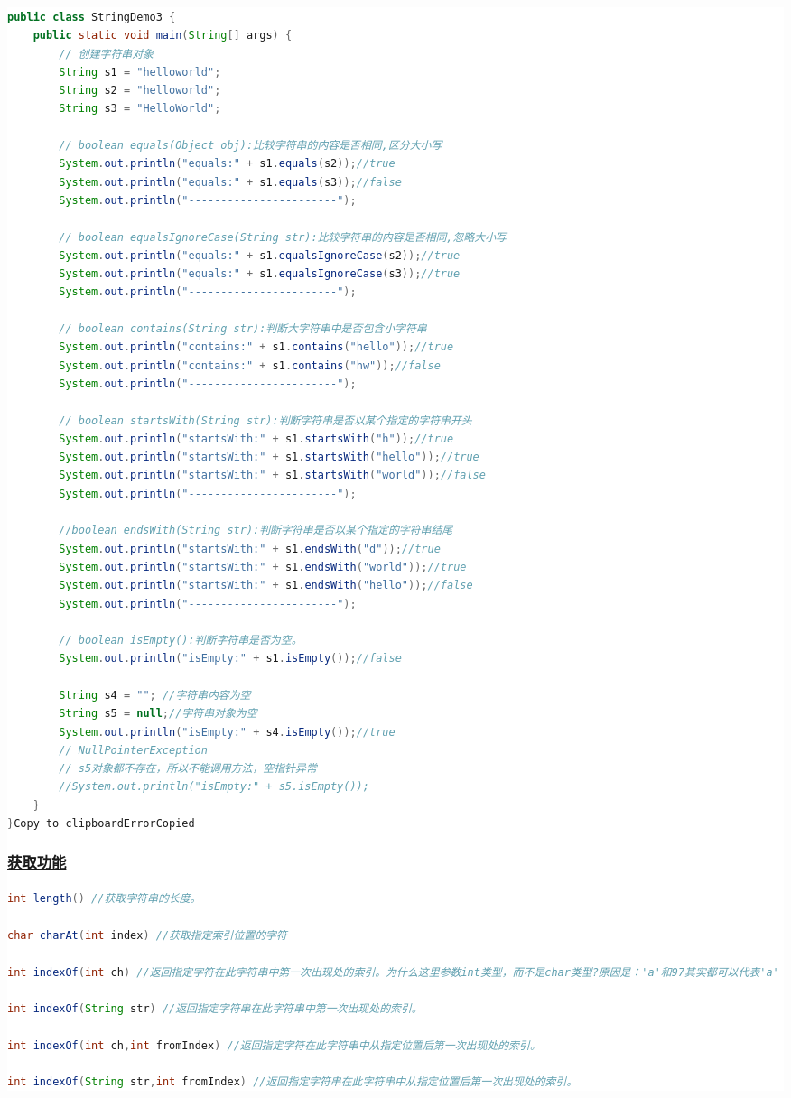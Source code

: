 ```java
public class StringDemo3 {
    public static void main(String[] args) {
        // 创建字符串对象
        String s1 = "helloworld";
        String s2 = "helloworld";
        String s3 = "HelloWorld";

        // boolean equals(Object obj):比较字符串的内容是否相同,区分大小写
        System.out.println("equals:" + s1.equals(s2));//true
        System.out.println("equals:" + s1.equals(s3));//false
        System.out.println("-----------------------");

        // boolean equalsIgnoreCase(String str):比较字符串的内容是否相同,忽略大小写
        System.out.println("equals:" + s1.equalsIgnoreCase(s2));//true
        System.out.println("equals:" + s1.equalsIgnoreCase(s3));//true
        System.out.println("-----------------------");

        // boolean contains(String str):判断大字符串中是否包含小字符串
        System.out.println("contains:" + s1.contains("hello"));//true
        System.out.println("contains:" + s1.contains("hw"));//false
        System.out.println("-----------------------");

        // boolean startsWith(String str):判断字符串是否以某个指定的字符串开头
        System.out.println("startsWith:" + s1.startsWith("h"));//true
        System.out.println("startsWith:" + s1.startsWith("hello"));//true
        System.out.println("startsWith:" + s1.startsWith("world"));//false
        System.out.println("-----------------------");

        //boolean endsWith(String str):判断字符串是否以某个指定的字符串结尾
        System.out.println("startsWith:" + s1.endsWith("d"));//true
        System.out.println("startsWith:" + s1.endsWith("world"));//true
        System.out.println("startsWith:" + s1.endsWith("hello"));//false
        System.out.println("-----------------------");

        // boolean isEmpty():判断字符串是否为空。
        System.out.println("isEmpty:" + s1.isEmpty());//false

        String s4 = ""; //字符串内容为空
        String s5 = null;//字符串对象为空
        System.out.println("isEmpty:" + s4.isEmpty());//true
        // NullPointerException
        // s5对象都不存在，所以不能调用方法，空指针异常
        //System.out.println("isEmpty:" + s5.isEmpty());
    }
}Copy to clipboardErrorCopied
```

### [获取功能](https://duhouan.github.io/Java/#/JavaBasics/10_Java常见对象?id=获取功能)

```java
int length() //获取字符串的长度。

char charAt(int index) //获取指定索引位置的字符

int indexOf(int ch) //返回指定字符在此字符串中第一次出现处的索引。为什么这里参数int类型，而不是char类型?原因是：'a'和97其实都可以代表'a'

int indexOf(String str) //返回指定字符串在此字符串中第一次出现处的索引。

int indexOf(int ch,int fromIndex) //返回指定字符在此字符串中从指定位置后第一次出现处的索引。

int indexOf(String str,int fromIndex) //返回指定字符串在此字符串中从指定位置后第一次出现处的索引。

```